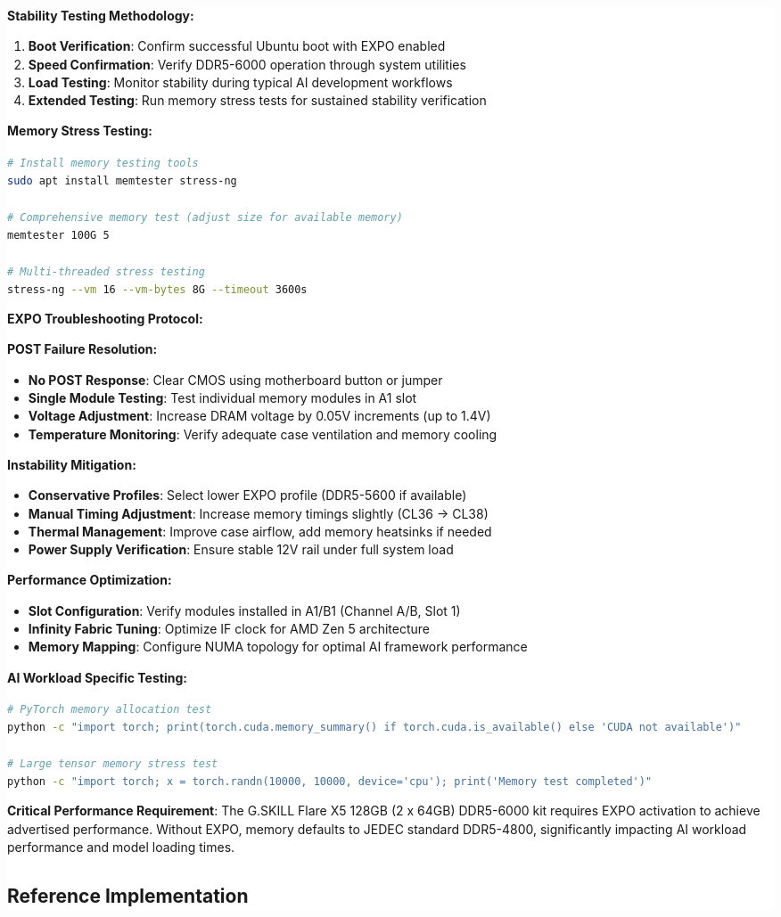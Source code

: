 **Stability Testing Methodology:**
1. **Boot Verification**: Confirm successful Ubuntu boot with EXPO enabled
2. **Speed Confirmation**: Verify DDR5-6000 operation through system utilities
3. **Load Testing**: Monitor stability during typical AI development workflows
4. **Extended Testing**: Run memory stress tests for sustained stability verification

**Memory Stress Testing:**
```bash
# Install memory testing tools
sudo apt install memtester stress-ng

# Comprehensive memory test (adjust size for available memory)
memtester 100G 5

# Multi-threaded stress testing
stress-ng --vm 16 --vm-bytes 8G --timeout 3600s
```

**EXPO Troubleshooting Protocol:**

**POST Failure Resolution:**
- **No POST Response**: Clear CMOS using motherboard button or jumper
- **Single Module Testing**: Test individual memory modules in A1 slot
- **Voltage Adjustment**: Increase DRAM voltage by 0.05V increments (up to 1.4V)
- **Temperature Monitoring**: Verify adequate case ventilation and memory cooling

**Instability Mitigation:**
- **Conservative Profiles**: Select lower EXPO profile (DDR5-5600 if available)
- **Manual Timing Adjustment**: Increase memory timings slightly (CL36 → CL38)
- **Thermal Management**: Improve case airflow, add memory heatsinks if needed
- **Power Supply Verification**: Ensure stable 12V rail under full system load

**Performance Optimization:**
- **Slot Configuration**: Verify modules installed in A1/B1 (Channel A/B, Slot 1)
- **Infinity Fabric Tuning**: Optimize IF clock for AMD Zen 5 architecture
- **Memory Mapping**: Configure NUMA topology for optimal AI framework performance

**AI Workload Specific Testing:**
```bash
# PyTorch memory allocation test
python -c "import torch; print(torch.cuda.memory_summary() if torch.cuda.is_available() else 'CUDA not available')"

# Large tensor memory stress test
python -c "import torch; x = torch.randn(10000, 10000, device='cpu'); print('Memory test completed')"
```

**Critical Performance Requirement**: The G.SKILL Flare X5 128GB (2 x 64GB) DDR5-6000 kit requires EXPO activation to achieve advertised performance. Without EXPO, memory defaults to JEDEC standard DDR5-4800, significantly impacting AI workload performance and model loading times.


## Reference Implementation

